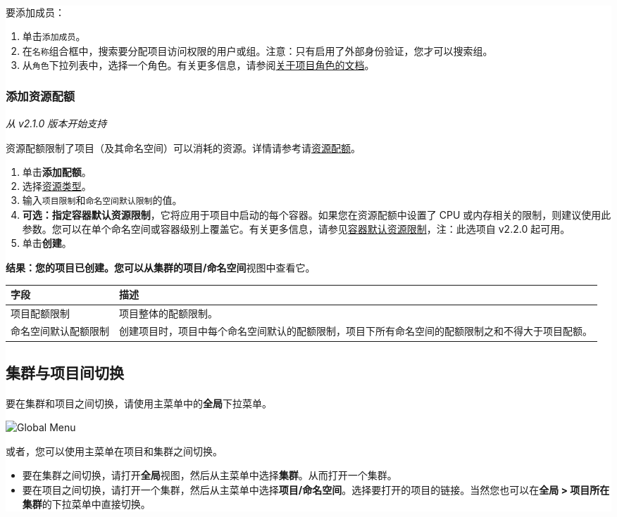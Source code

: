 要添加成员：

1. 单击`添加成员`。
1. 在`名称`组合框中，搜索要分配项目访问权限的用户或组。注意：只有启用了外部身份验证，您才可以搜索组。
1. 从`角色`下拉列表中，选择一个角色。有关更多信息，请参阅[关于项目角色的文档](/docs/rancher2.5/admin-settings/rbac/cluster-project-roles/_index)。

### 添加资源配额

_从 v2.1.0 版本开始支持_

资源配额限制了项目（及其命名空间）可以消耗的资源。详情请参考请[资源配额](/docs/rancher2.5/project-admin/resource-quotas/quota-type-reference/_index)。

1. 单击**添加配额**。
1. 选择[资源类型](/docs/rancher2.5/project-admin/resource-quotas/_index)。
1. 输入`项目限制`和`命名空间默认限制`的值。
1. **可选：**指定**容器默认资源限制**，它将应用于项目中启动的每个容器。如果您在资源配额中设置了 CPU 或内存相关的限制，则建议使用此参数。您可以在单个命名空间或容器级别上覆盖它。有关更多信息，请参见[容器默认资源限制](/docs/rancher2.5/project-admin/resource-quotas/_index)，注：此选项自 v2.2.0 起可用。
1. 单击**创建**。

**结果：**您的项目已创建。您可以从集群的**项目/命名空间**视图中查看它。

| 字段                 | 描述                                                                                             |
| :------------------- | :----------------------------------------------------------------------------------------------- |
| 项目配额限制         | 项目整体的配额限制。                                                                             |
| 命名空间默认配额限制 | 创建项目时，项目中每个命名空间默认的配额限制，项目下所有命名空间的配额限制之和不得大于项目配额。 |

## 集群与项目间切换

要在集群和项目之间切换，请使用主菜单中的**全局**下拉菜单。

![Global Menu](/img/rancher/global-menu.png)

或者，您可以使用主菜单在项目和集群之间切换。

- 要在集群之间切换，请打开**全局**视图，然后从主菜单中选择**集群**。从而打开一个集群。
- 要在项目之间切换，请打开一个集群，然后从主菜单中选择**项目/命名空间**。选择要打开的项目的链接。当然您也可以在**全局 > 项目所在集群**的下拉菜单中直接切换。

